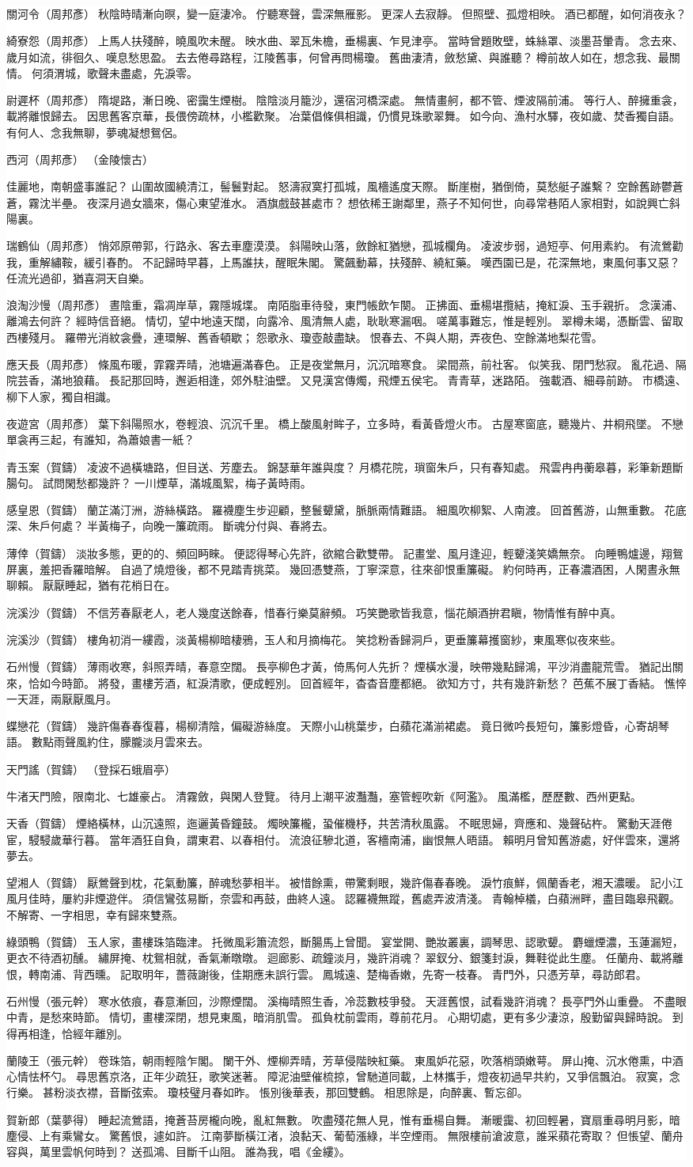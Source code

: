 關河令（周邦彥） 秋陰時晴漸向暝，變一庭淒冷。 佇聽寒聲，雲深無雁影。 更深人去寂靜。 但照壁、孤燈相映。 酒已都醒，如何消夜永？

綺寮怨（周邦彥） 上馬人扶殘醉，曉風吹未醒。 映水曲、翠瓦朱檐，垂楊裏、乍見津亭。 當時曾題敗壁，蛛絲罩、淡墨苔暈青。 念去來、歲月如流，徘徊久、嘆息愁思盈。 去去倦尋路程，江陵舊事，何曾再問楊瓊。 舊曲淒清，斂愁黛、與誰聽？ 樽前故人如在，想念我、最關情。 何須渭城，歌聲未盡處，先淚零。

尉遲杯（周邦彥） 隋堤路，漸日晚、密靄生煙樹。 陰陰淡月籠沙，還宿河橋深處。 無情畫舸，都不管、煙波隔前浦。 等行人、醉擁重衾，載將離恨歸去。 因思舊客京華，長偎傍疏林，小檻歡聚。 冶葉倡條俱相識，仍慣見珠歌翠舞。 如今向、漁村水驛，夜如歲、焚香獨自語。 有何人、念我無聊，夢魂凝想鴛侶。

西河（周邦彥） （金陵懷古）

佳麗地，南朝盛事誰記？ 山圍故國繞清江，髻鬟對起。 怒濤寂寞打孤城，風檣遙度天際。 斷崖樹，猶倒倚，莫愁艇子誰繫？ 空餘舊跡鬱蒼蒼，霧沈半壘。 夜深月過女牆來，傷心東望淮水。 酒旗戲鼓甚處市？ 想依稀王謝鄰里，燕子不知何世，向尋常巷陌人家相對，如說興亡斜陽裏。

瑞鶴仙（周邦彥） 悄郊原帶郭，行路永、客去車塵漠漠。 斜陽映山落，斂餘紅猶戀，孤城欄角。 凌波步弱，過短亭、何用素約。 有流鶯勸我，重解繡鞍，緩引春酌。 不記歸時早暮，上馬誰扶，醒眠朱閣。 驚飆動幕，扶殘醉、繞紅藥。 嘆西園已是，花深無地，東風何事又惡？ 任流光過卻，猶喜洞天自樂。

浪淘沙慢（周邦彥） 晝陰重，霜凋岸草，霧隱城堞。 南陌脂車待發，東門帳飲乍闋。 正拂面、垂楊堪攬結，掩紅淚、玉手親折。 念漢浦、離鴻去何許？ 經時信音絕。 情切，望中地遠天闊，向露冷、風清無人處，耿耿寒漏咽。 嗟萬事難忘，惟是輕別。 翠樽未竭，憑斷雲、留取西樓殘月。 羅帶光消紋衾疊，連環解、舊香頓歇； 怨歌永、瓊壺敲盡缺。 恨春去、不與人期，弄夜色、空餘滿地梨花雪。

應天長（周邦彥） 條風布暖，霏霧弄晴，池塘遍滿春色。 正是夜堂無月，沉沉暗寒食。 梁間燕，前社客。 似笑我、閉門愁寂。 亂花過、隔院芸香，滿地狼藉。 長記那回時，邂逅相逢，郊外駐油壁。 又見漢宮傳燭，飛煙五侯宅。 青青草，迷路陌。 強載酒、細尋前跡。 市橋遠、柳下人家，獨自相識。

夜遊宮（周邦彥） 葉下斜陽照水，卷輕浪、沉沉千里。 橋上酸風射眸子，立多時，看黃昏燈火市。 古屋寒窗底，聽幾片、井桐飛墜。 不戀單衾再三起，有誰知，為蕭娘書一紙？

青玉案（賀鑄） 凌波不過橫塘路，但目送、芳塵去。 錦瑟華年誰與度？ 月橋花院，瑣窗朱戶，只有春知處。 飛雲冉冉蘅皋暮，彩筆新題斷腸句。 試問閑愁都幾許？ 一川煙草，滿城風絮，梅子黃時雨。

感皇恩（賀鑄） 蘭芷滿汀洲，游絲橫路。 羅襪塵生步迎顧，整鬟顰黛，脈脈兩情難語。 細風吹柳絮、人南渡。 回首舊游，山無重數。 花底深、朱戶何處？ 半黃梅子，向晚一簾疏雨。 斷魂分付與、春將去。

薄倖（賀鑄） 淡妝多態，更的的、頻回眄睞。 便認得琴心先許，欲綰合歡雙帶。 記畫堂、風月逢迎，輕顰淺笑嬌無奈。 向睡鴨爐邊，翔鴛屏裏，羞把香羅暗解。 自過了燒燈後，都不見踏青挑菜。 幾回憑雙燕，丁寧深意，往來卻恨重簾礙。 約何時再，正春濃酒困，人閑晝永無聊賴。 厭厭睡起，猶有花梢日在。

浣溪沙（賀鑄） 不信芳春厭老人，老人幾度送餘春，惜春行樂莫辭頻。 巧笑艷歌皆我意，惱花顛酒拚君瞋，物情惟有醉中真。

浣溪沙（賀鑄） 樓角初消一縷霞，淡黃楊柳暗棲鴉，玉人和月摘梅花。 笑捻粉香歸洞戶，更垂簾幕擭窗紗，東風寒似夜來些。

石州慢（賀鑄） 薄雨收寒，斜照弄晴，春意空闊。 長亭柳色才黃，倚馬何人先折？ 煙橫水漫，映帶幾點歸鴻，平沙消盡龍荒雪。 猶記出關來，恰如今時節。 將發，畫樓芳酒，紅淚清歌，便成輕別。 回首經年，杳杳音塵都絕。 欲知方寸，共有幾許新愁？ 芭蕉不展丁香結。 憔悴一天涯，兩厭厭風月。

蝶戀花（賀鑄） 幾許傷春春復暮，楊柳清陰，偏礙游絲度。 天際小山桃葉步，白蘋花滿湔裙處。 竟日微吟長短句，簾影燈昏，心寄胡琴語。 數點雨聲風約住，朦朧淡月雲來去。

天門謠（賀鑄） （登採石蛾眉亭）

牛渚天門險，限南北、七雄豪占。 清霧斂，與閑人登覽。 待月上潮平波灩灩，塞管輕吹新《阿濫》。 風滿檻，歷歷數、西州更點。

天香（賀鑄） 煙絡橫林，山沉遠照，迤邐黃昏鐘鼓。 燭映簾櫳，蛩催機杼，共苦清秋風露。 不眠思婦，齊應和、幾聲砧杵。 驚動天涯倦宦，駸駸歲華行暮。 當年酒狂自負，謂東君、以春相付。 流浪征驂北道，客檣南浦，幽恨無人晤語。 賴明月曾知舊游處，好伴雲來，還將夢去。

望湘人（賀鑄） 厭鶯聲到枕，花氣動簾，醉魂愁夢相半。 被惜餘熏，帶驚剩眼，幾許傷春春晚。 淚竹痕鮮，佩蘭香老，湘天濃暖。 記小江風月佳時，屢約非煙遊伴。 須信鸞弦易斷，奈雲和再鼓，曲終人遠。 認羅襪無蹤，舊處弄波清淺。 青翰棹檥，白蘋洲畔，盡目臨皋飛觀。 不解寄、一字相思，幸有歸來雙燕。

綠頭鴨（賀鑄） 玉人家，畫樓珠箔臨津。 托微風彩簫流怨，斷腸馬上曾聞。 宴堂開、艷妝叢裏，調琴思、認歌顰。 麝蠟煙濃，玉蓮漏短，更衣不待酒初醺。 繡屏掩、枕鴛相就，香氣漸暾暾。 迴廊影、疏鐘淡月，幾許消魂？ 翠釵分、銀箋封淚，舞鞋從此生塵。 任蘭舟、載將離恨，轉南浦、背西曛。 記取明年，薔薇謝後，佳期應未誤行雲。 鳳城遠、楚梅香嫩，先寄一枝春。 青門外，只憑芳草，尋訪郎君。

石州慢（張元幹） 寒水依痕，春意漸回，沙際煙闊。 溪梅晴照生香，冷蕊數枝爭發。 天涯舊恨，試看幾許消魂？ 長亭門外山重疊。 不盡眼中青，是愁來時節。 情切，畫樓深閉，想見東風，暗消肌雪。 孤負枕前雲雨，尊前花月。 心期切處，更有多少淒涼，殷勤留與歸時說。 到得再相逢，恰經年離別。

蘭陵王（張元幹） 卷珠箔，朝雨輕陰乍閣。 闌干外、煙柳弄晴，芳草侵階映紅藥。 東風妒花惡，吹落梢頭嫩萼。 屏山掩、沉水倦熏，中酒心情怯杯勺。 尋思舊京洛，正年少疏狂，歌笑迷著。 障泥油壁催梳掠，曾馳道同載，上林攜手，燈夜初過早共約，又爭信飄泊。 寂寞，念行樂。 甚粉淡衣襟，音斷弦索。 瓊枝璧月春如昨。 悵別後華表，那回雙鶴。 相思除是，向醉裏、暫忘卻。

賀新郎（葉夢得） 睡起流鶯語，掩蒼苔房櫳向晚，亂紅無數。 吹盡殘花無人見，惟有垂楊自舞。 漸暖靄、初回輕暑，寶扇重尋明月影，暗塵侵、上有乘鸞女。 驚舊恨，遽如許。 江南夢斷橫江渚，浪黏天、葡萄漲綠，半空煙雨。 無限樓前滄波意，誰采蘋花寄取？ 但悵望、蘭舟容與，萬里雲帆何時到？ 送孤鴻、目斷千山阻。 誰為我，唱《金縷》。

